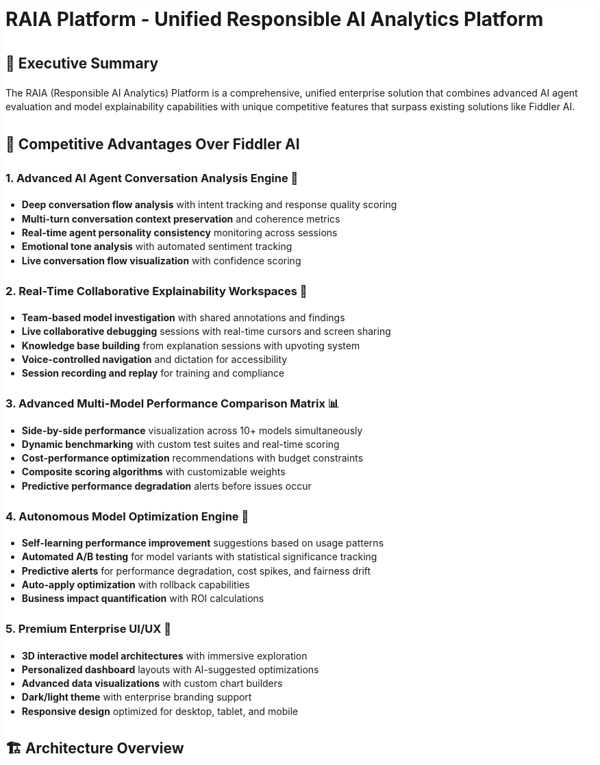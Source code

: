 # RAIA Platform - Unified Responsible AI Analytics Platform

## 🚀 Executive Summary

The RAIA (Responsible AI Analytics) Platform is a comprehensive, unified enterprise solution that combines advanced AI agent evaluation and model explainability capabilities with unique competitive features that surpass existing solutions like Fiddler AI.

## 🎯 Competitive Advantages Over Fiddler AI

### 1. **Advanced AI Agent Conversation Analysis Engine** 🤖
- **Deep conversation flow analysis** with intent tracking and response quality scoring
- **Multi-turn conversation context preservation** and coherence metrics
- **Real-time agent personality consistency** monitoring across sessions
- **Emotional tone analysis** with automated sentiment tracking
- **Live conversation flow visualization** with confidence scoring

### 2. **Real-Time Collaborative Explainability Workspaces** 🤝
- **Team-based model investigation** with shared annotations and findings
- **Live collaborative debugging** sessions with real-time cursors and screen sharing
- **Knowledge base building** from explanation sessions with upvoting system
- **Voice-controlled navigation** and dictation for accessibility
- **Session recording and replay** for training and compliance

### 3. **Advanced Multi-Model Performance Comparison Matrix** 📊
- **Side-by-side performance** visualization across 10+ models simultaneously
- **Dynamic benchmarking** with custom test suites and real-time scoring
- **Cost-performance optimization** recommendations with budget constraints
- **Composite scoring algorithms** with customizable weights
- **Predictive performance degradation** alerts before issues occur

### 4. **Autonomous Model Optimization Engine** 🧠
- **Self-learning performance improvement** suggestions based on usage patterns
- **Automated A/B testing** for model variants with statistical significance tracking
- **Predictive alerts** for performance degradation, cost spikes, and fairness drift
- **Auto-apply optimization** with rollback capabilities
- **Business impact quantification** with ROI calculations

### 5. **Premium Enterprise UI/UX** 🎨
- **3D interactive model architectures** with immersive exploration
- **Personalized dashboard** layouts with AI-suggested optimizations
- **Advanced data visualizations** with custom chart builders
- **Dark/light theme** with enterprise branding support
- **Responsive design** optimized for desktop, tablet, and mobile

## 🏗️ Architecture Overview
